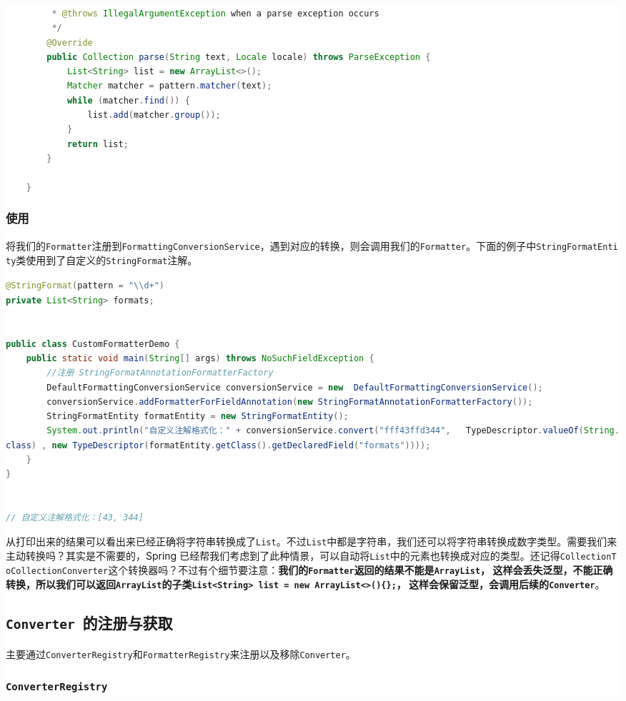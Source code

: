 ```java
         * @throws IllegalArgumentException when a parse exception occurs
         */
        @Override
        public Collection parse(String text, Locale locale) throws ParseException {
            List<String> list = new ArrayList<>();
            Matcher matcher = pattern.matcher(text);
            while (matcher.find()) {
                list.add(matcher.group());
            }
            return list;
        }

    }
```

### 使用

将我们的`Formatter`注册到`FormattingConversionService`，遇到对应的转换，则会调用我们的`Formatter`。下面的例子中`StringFormatEntity`类使用到了自定义的`StringFormat`注解。

```java
@StringFormat(pattern = "\\d+")
private List<String> formats;


public class CustomFormatterDemo {
    public static void main(String[] args) throws NoSuchFieldException {
        //注册 StringFormatAnnotationFormatterFactory 
        DefaultFormattingConversionService conversionService = new 	DefaultFormattingConversionService();
        conversionService.addFormatterForFieldAnnotation(new StringFormatAnnotationFormatterFactory());
        StringFormatEntity formatEntity = new StringFormatEntity();
        System.out.println("自定义注解格式化：" + conversionService.convert("fff43ffd344", 	TypeDescriptor.valueOf(String.class) , new TypeDescriptor(formatEntity.getClass().getDeclaredField("formats"))));
    }
}


// 自定义注解格式化：[43, 344]
```

从打印出来的结果可以看出来已经正确将字符串转换成了`List`。不过`List`中都是字符串，我们还可以将字符串转换成数字类型。需要我们来主动转换吗？其实是不需要的，Spring 已经帮我们考虑到了此种情景，可以自动将`List`中的元素也转换成对应的类型。还记得`CollectionToCollectionConverter`这个转换器吗？不过有个细节要注意：**我们的`Formatter`返回的结果不能是`ArrayList`， 这样会丢失泛型，不能正确转换，所以我们可以返回`ArrayList`的子类`List<String> list = new ArrayList<>(){};`， 这样会保留泛型，会调用后续的`Converter`**。

## `Converter `的注册与获取

主要通过`ConverterRegistry`和`FormatterRegistry`来注册以及移除`Converter`。

### `ConverterRegistry`
